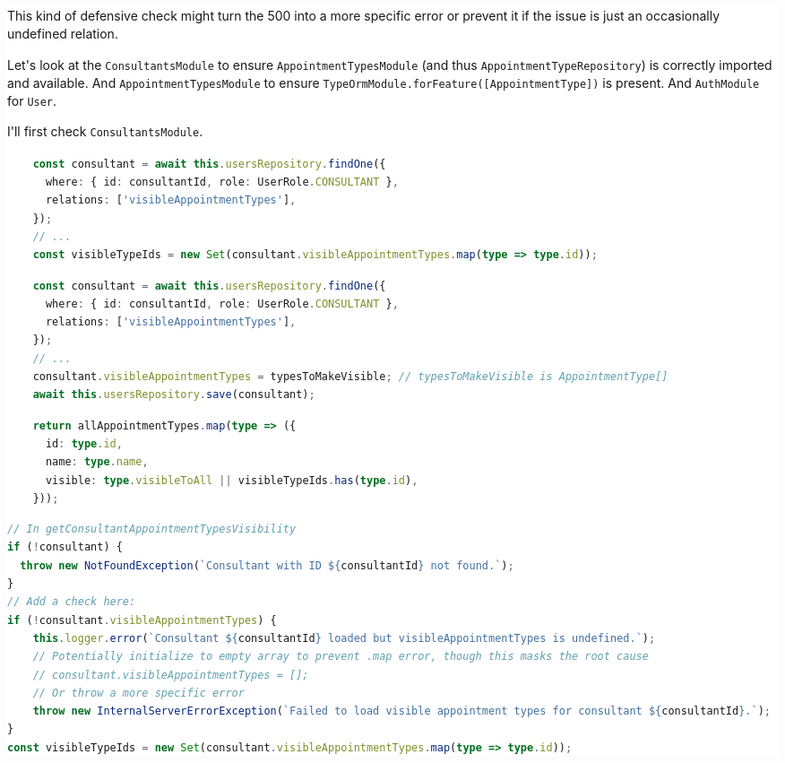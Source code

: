 This kind of defensive check might turn the 500 into a more specific error or prevent it if the issue is just an occasionally undefined relation.

Let's look at the `ConsultantsModule` to ensure `AppointmentTypesModule` (and thus `AppointmentTypeRepository`) is correctly imported and available.
And `AppointmentTypesModule` to ensure `TypeOrmModule.forFeature([AppointmentType])` is present.
And `AuthModule` for `User`.

I'll first check `ConsultantsModule`.

```typescript
    const consultant = await this.usersRepository.findOne({
      where: { id: consultantId, role: UserRole.CONSULTANT },
      relations: ['visibleAppointmentTypes'], 
    });
    // ...
    const visibleTypeIds = new Set(consultant.visibleAppointmentTypes.map(type => type.id));
```

```typescript
    const consultant = await this.usersRepository.findOne({
      where: { id: consultantId, role: UserRole.CONSULTANT },
      relations: ['visibleAppointmentTypes'],
    });
    // ...
    consultant.visibleAppointmentTypes = typesToMakeVisible; // typesToMakeVisible is AppointmentType[]
    await this.usersRepository.save(consultant);
```

```typescript
    return allAppointmentTypes.map(type => ({
      id: type.id,
      name: type.name,
      visible: type.visibleToAll || visibleTypeIds.has(type.id),
    }));
```

```typescript
// In getConsultantAppointmentTypesVisibility
if (!consultant) {
  throw new NotFoundException(`Consultant with ID ${consultantId} not found.`);
}
// Add a check here:
if (!consultant.visibleAppointmentTypes) {
    this.logger.error(`Consultant ${consultantId} loaded but visibleAppointmentTypes is undefined.`);
    // Potentially initialize to empty array to prevent .map error, though this masks the root cause
    // consultant.visibleAppointmentTypes = []; 
    // Or throw a more specific error
    throw new InternalServerErrorException(`Failed to load visible appointment types for consultant ${consultantId}.`);
}
const visibleTypeIds = new Set(consultant.visibleAppointmentTypes.map(type => type.id));
```
